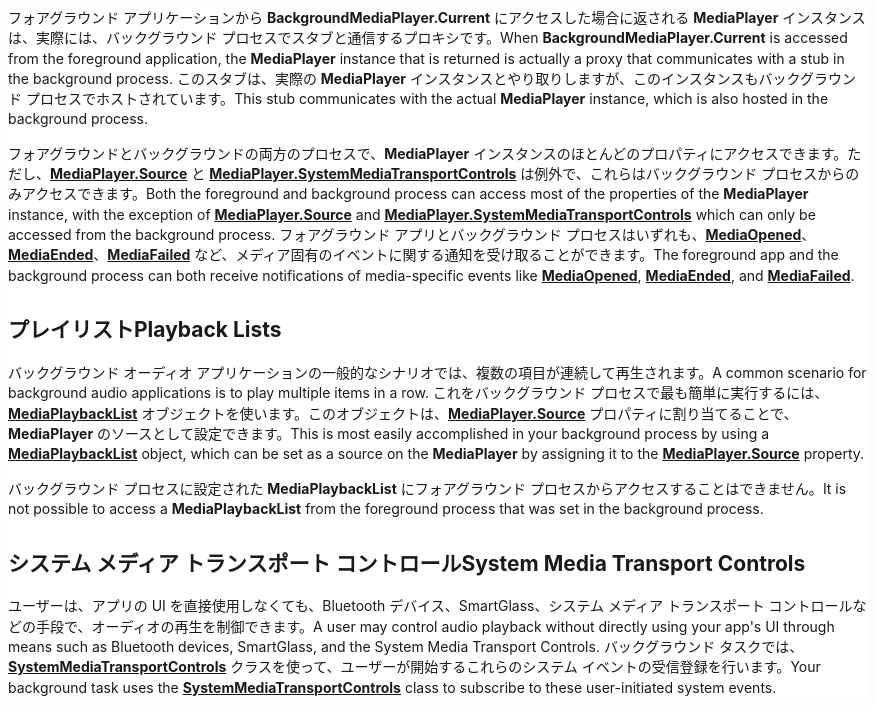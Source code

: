 <span data-ttu-id="92c43-125">フォアグラウンド アプリケーションから **BackgroundMediaPlayer.Current** にアクセスした場合に返される **MediaPlayer** インスタンスは、実際には、バックグラウンド プロセスでスタブと通信するプロキシです。</span><span class="sxs-lookup"><span data-stu-id="92c43-125">When **BackgroundMediaPlayer.Current** is accessed from the foreground application, the **MediaPlayer** instance that is returned is actually a proxy that communicates with a stub in the background process.</span></span> <span data-ttu-id="92c43-126">このスタブは、実際の **MediaPlayer** インスタンスとやり取りしますが、このインスタンスもバックグラウンド プロセスでホストされています。</span><span class="sxs-lookup"><span data-stu-id="92c43-126">This stub communicates with the actual **MediaPlayer** instance, which is also hosted in the background process.</span></span>

<span data-ttu-id="92c43-127">フォアグラウンドとバックグラウンドの両方のプロセスで、**MediaPlayer** インスタンスのほとんどのプロパティにアクセスできます。ただし、[**MediaPlayer.Source**](https://msdn.microsoft.com/library/windows/apps/dn987010) と [**MediaPlayer.SystemMediaTransportControls**](https://msdn.microsoft.com/library/windows/apps/dn926635) は例外で、これらはバックグラウンド プロセスからのみアクセスできます。</span><span class="sxs-lookup"><span data-stu-id="92c43-127">Both the foreground and background process can access most of the properties of the **MediaPlayer** instance, with the exception of [**MediaPlayer.Source**](https://msdn.microsoft.com/library/windows/apps/dn987010) and [**MediaPlayer.SystemMediaTransportControls**](https://msdn.microsoft.com/library/windows/apps/dn926635) which can only be accessed from the background process.</span></span> <span data-ttu-id="92c43-128">フォアグラウンド アプリとバックグラウンド プロセスはいずれも、[**MediaOpened**](https://msdn.microsoft.com/library/windows/apps/dn652609)、[**MediaEnded**](https://msdn.microsoft.com/library/windows/apps/dn652603)、[**MediaFailed**](https://msdn.microsoft.com/library/windows/apps/dn652606) など、メディア固有のイベントに関する通知を受け取ることができます。</span><span class="sxs-lookup"><span data-stu-id="92c43-128">The foreground app and the background process can both receive notifications of media-specific events like [**MediaOpened**](https://msdn.microsoft.com/library/windows/apps/dn652609), [**MediaEnded**](https://msdn.microsoft.com/library/windows/apps/dn652603), and [**MediaFailed**](https://msdn.microsoft.com/library/windows/apps/dn652606).</span></span>

## <a name="playback-lists"></a><span data-ttu-id="92c43-129">プレイリスト</span><span class="sxs-lookup"><span data-stu-id="92c43-129">Playback Lists</span></span>

<span data-ttu-id="92c43-130">バックグラウンド オーディオ アプリケーションの一般的なシナリオでは、複数の項目が連続して再生されます。</span><span class="sxs-lookup"><span data-stu-id="92c43-130">A common scenario for background audio applications is to play multiple items in a row.</span></span> <span data-ttu-id="92c43-131">これをバックグラウンド プロセスで最も簡単に実行するには、[**MediaPlaybackList**](https://msdn.microsoft.com/library/windows/apps/dn930955) オブジェクトを使います。このオブジェクトは、[**MediaPlayer.Source**](https://msdn.microsoft.com/library/windows/apps/dn987010) プロパティに割り当てることで、**MediaPlayer** のソースとして設定できます。</span><span class="sxs-lookup"><span data-stu-id="92c43-131">This is most easily accomplished in your background process by using a [**MediaPlaybackList**](https://msdn.microsoft.com/library/windows/apps/dn930955) object, which can be set as a source on the **MediaPlayer** by assigning it to the [**MediaPlayer.Source**](https://msdn.microsoft.com/library/windows/apps/dn987010) property.</span></span>

<span data-ttu-id="92c43-132">バックグラウンド プロセスに設定された **MediaPlaybackList** にフォアグラウンド プロセスからアクセスすることはできません。</span><span class="sxs-lookup"><span data-stu-id="92c43-132">It is not possible to access a **MediaPlaybackList** from the foreground process that was set in the background process.</span></span>

## <a name="system-media-transport-controls"></a><span data-ttu-id="92c43-133">システム メディア トランスポート コントロール</span><span class="sxs-lookup"><span data-stu-id="92c43-133">System Media Transport Controls</span></span>

<span data-ttu-id="92c43-134">ユーザーは、アプリの UI を直接使用しなくても、Bluetooth デバイス、SmartGlass、システム メディア トランスポート コントロールなどの手段で、オーディオの再生を制御できます。</span><span class="sxs-lookup"><span data-stu-id="92c43-134">A user may control audio playback without directly using your app's UI through means such as Bluetooth devices, SmartGlass, and the System Media Transport Controls.</span></span> <span data-ttu-id="92c43-135">バックグラウンド タスクでは、[**SystemMediaTransportControls**](https://msdn.microsoft.com/library/windows/apps/dn278677) クラスを使って、ユーザーが開始するこれらのシステム イベントの受信登録を行います。</span><span class="sxs-lookup"><span data-stu-id="92c43-135">Your background task uses the [**SystemMediaTransportControls**](https://msdn.microsoft.com/library/windows/apps/dn278677) class to subscribe to these user-initiated system events.</span></span>
